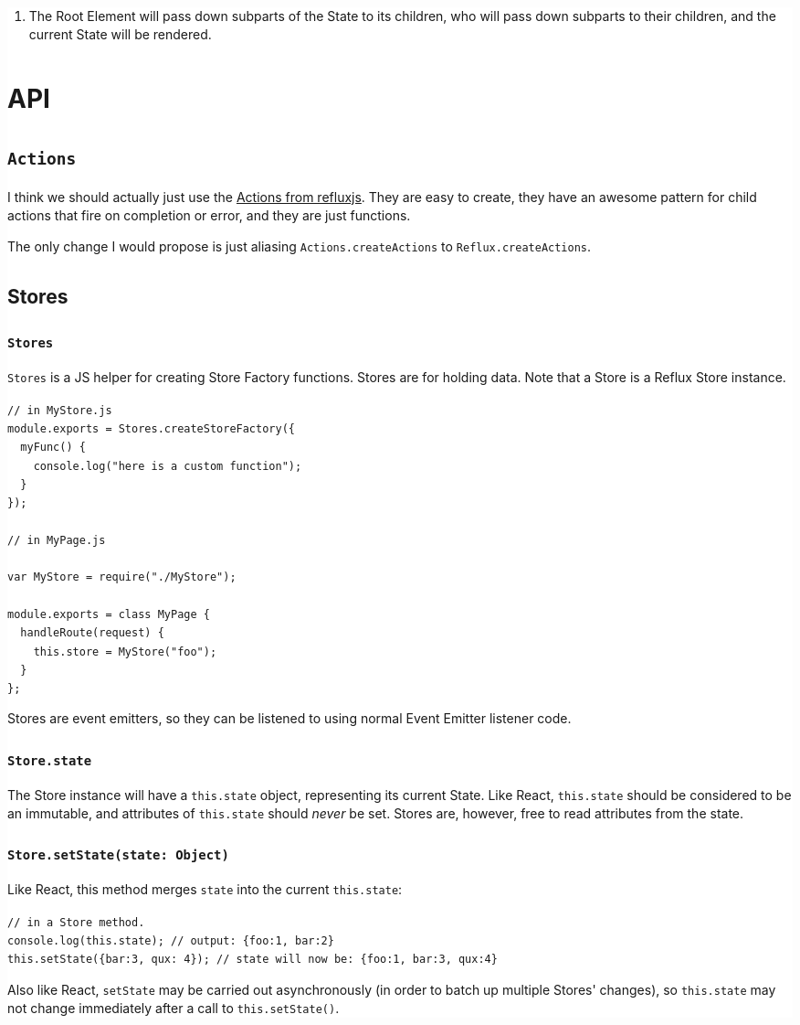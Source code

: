 1. The Root Element will pass down subparts of the State to its children, who will pass down subparts to their children, and the current State will be rendered.

# API

## `Actions`

I think we should actually just use the [Actions from refluxjs](https://github.com/spoike/refluxjs#creating-actions). They are easy to create, they have an awesome pattern for child actions that fire on completion or error, and they are just functions.

The only change I would propose is just aliasing `Actions.createActions` to `Reflux.createActions`.

## Stores

### `Stores`

`Stores` is a JS helper for creating Store Factory functions. Stores are for holding data. Note that a Store is a Reflux Store instance.

```
// in MyStore.js
module.exports = Stores.createStoreFactory({
  myFunc() {
    console.log("here is a custom function");
  }
});

// in MyPage.js

var MyStore = require("./MyStore");

module.exports = class MyPage {
  handleRoute(request) {
    this.store = MyStore("foo");
  }
};
```

Stores are event emitters, so they can be listened to using normal Event Emitter listener code.

### `Store.state`
The Store instance will have a `this.state` object, representing its current State. Like React, `this.state` should be considered to be an immutable, and attributes of `this.state` should _never_ be set. Stores are, however, free to read attributes from the state.

### `Store.setState(state: Object)`
Like React, this method merges `state` into the current `this.state`:

```
// in a Store method.
console.log(this.state); // output: {foo:1, bar:2}
this.setState({bar:3, qux: 4}); // state will now be: {foo:1, bar:3, qux:4}
```
Also like React, `setState` may be carried out asynchronously (in order to batch up multiple Stores' changes), so `this.state` may not change immediately after a call to `this.setState()`.

